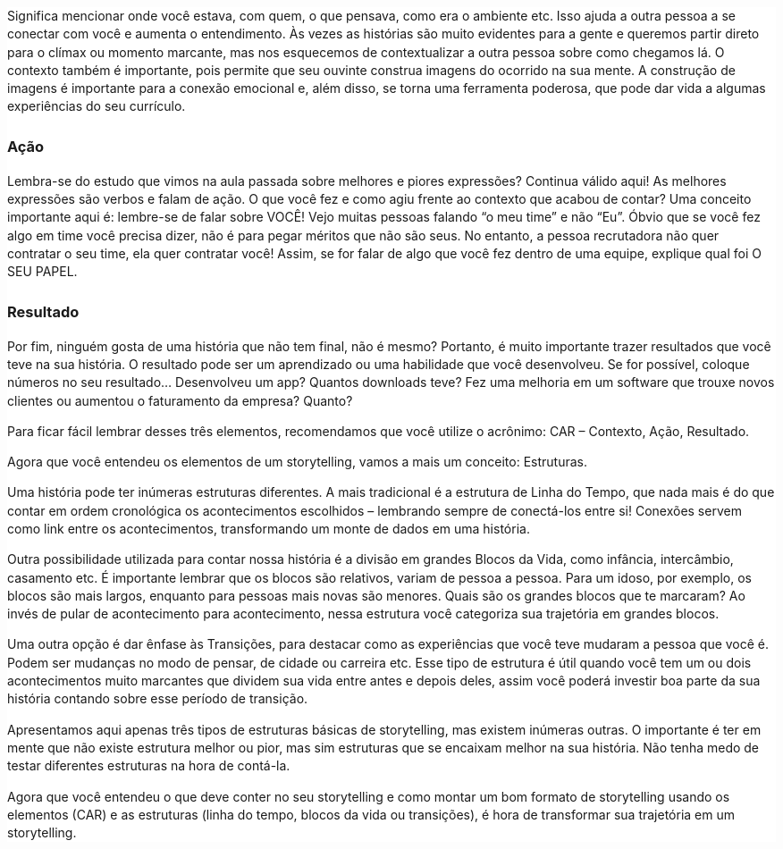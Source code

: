 Significa mencionar onde você estava, com quem, o que pensava, como era o ambiente etc. Isso ajuda a outra pessoa a se conectar com você e aumenta o entendimento. Às vezes as histórias são muito evidentes para a gente e queremos partir direto para o clímax ou momento marcante, mas nos esquecemos de contextualizar a outra pessoa sobre como chegamos lá. O contexto também é importante, pois permite que seu ouvinte construa imagens do ocorrido na sua mente. A construção de imagens é importante para a conexão emocional e, além disso, se torna uma ferramenta poderosa, que pode dar vida a algumas experiências do seu currículo.

### Ação

Lembra-se do estudo que vimos na aula passada sobre melhores e piores expressões? Continua válido aqui! As melhores expressões são verbos e falam de ação. O que você fez e como agiu frente ao contexto que acabou de contar? Uma conceito importante aqui é: lembre-se de falar sobre VOCÊ! Vejo muitas pessoas falando “o meu time” e não “Eu”. Óbvio que se você fez algo em time você precisa dizer, não é para pegar méritos que não são seus. No entanto, a pessoa recrutadora não quer contratar o seu time, ela quer contratar você! Assim, se for falar de algo que você fez dentro de uma equipe, explique qual foi O SEU PAPEL.

### Resultado

Por fim, ninguém gosta de uma história que não tem final, não é mesmo? Portanto, é muito importante trazer resultados que você teve na sua história. O resultado pode ser um aprendizado ou uma habilidade que você desenvolveu. Se for possível, coloque números no seu resultado… Desenvolveu um app? Quantos downloads teve? Fez uma melhoria em um software que trouxe novos clientes ou aumentou o faturamento da empresa? Quanto?

Para ficar fácil lembrar desses três elementos, recomendamos que você utilize o acrônimo: CAR – Contexto, Ação, Resultado.

Agora que você entendeu os elementos de um storytelling, vamos a mais um conceito: Estruturas.

Uma história pode ter inúmeras estruturas diferentes. A mais tradicional é a estrutura de Linha do Tempo, que nada mais é do que contar em ordem cronológica os acontecimentos escolhidos – lembrando sempre de conectá-los entre si! Conexões servem como link entre os acontecimentos, transformando um monte de dados em uma história.

Outra possibilidade utilizada para contar nossa história é a divisão em grandes Blocos da Vida, como infância, intercâmbio, casamento etc. É importante lembrar que os blocos são relativos, variam de pessoa a pessoa. Para um idoso, por exemplo, os blocos são mais largos, enquanto para pessoas mais novas são menores. Quais são os grandes blocos que te marcaram? Ao invés de pular de acontecimento para acontecimento, nessa estrutura você categoriza sua trajetória em grandes blocos.

Uma outra opção é dar ênfase às Transições, para destacar como as experiências que você teve mudaram a pessoa que você é. Podem ser mudanças no modo de pensar, de cidade ou carreira etc. Esse tipo de estrutura é útil quando você tem um ou dois acontecimentos muito marcantes que dividem sua vida entre antes e depois deles, assim você poderá investir boa parte da sua história contando sobre esse período de transição.

Apresentamos aqui apenas três tipos de estruturas básicas de storytelling, mas existem inúmeras outras. O importante é ter em mente que não existe estrutura melhor ou pior, mas sim estruturas que se encaixam melhor na sua história. Não tenha medo de testar diferentes estruturas na hora de contá-la.

Agora que você entendeu o que deve conter no seu storytelling e como montar um bom formato de storytelling usando os elementos (CAR) e as estruturas (linha do tempo, blocos da vida ou transições), é hora de transformar sua trajetória em um storytelling.
